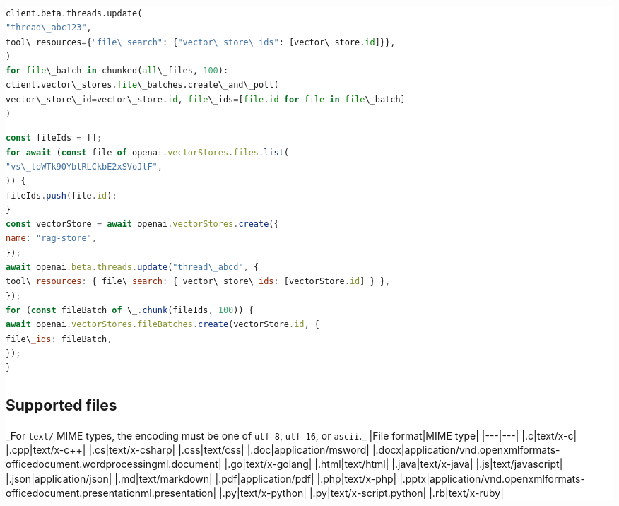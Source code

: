 ```python
client.beta.threads.update(
"thread\_abc123",
tool\_resources={"file\_search": {"vector\_store\_ids": [vector\_store.id]}},
)
for file\_batch in chunked(all\_files, 100):
client.vector\_stores.file\_batches.create\_and\_poll(
vector\_store\_id=vector\_store.id, file\_ids=[file.id for file in file\_batch]
)
```
```javascript
const fileIds = [];
for await (const file of openai.vectorStores.files.list(
"vs\_toWTk90YblRLCkbE2xSVoJlF",
)) {
fileIds.push(file.id);
}
const vectorStore = await openai.vectorStores.create({
name: "rag-store",
});
await openai.beta.threads.update("thread\_abcd", {
tool\_resources: { file\_search: { vector\_store\_ids: [vectorStore.id] } },
});
for (const fileBatch of \_.chunk(fileIds, 100)) {
await openai.vectorStores.fileBatches.create(vectorStore.id, {
file\_ids: fileBatch,
});
}
```
Supported files
---------------
\_For `text/` MIME types, the encoding must be one of `utf-8`, `utf-16`, or `ascii`.\_
|File format|MIME type|
|---|---|
|.c|text/x-c|
|.cpp|text/x-c++|
|.cs|text/x-csharp|
|.css|text/css|
|.doc|application/msword|
|.docx|application/vnd.openxmlformats-officedocument.wordprocessingml.document|
|.go|text/x-golang|
|.html|text/html|
|.java|text/x-java|
|.js|text/javascript|
|.json|application/json|
|.md|text/markdown|
|.pdf|application/pdf|
|.php|text/x-php|
|.pptx|application/vnd.openxmlformats-officedocument.presentationml.presentation|
|.py|text/x-python|
|.py|text/x-script.python|
|.rb|text/x-ruby|